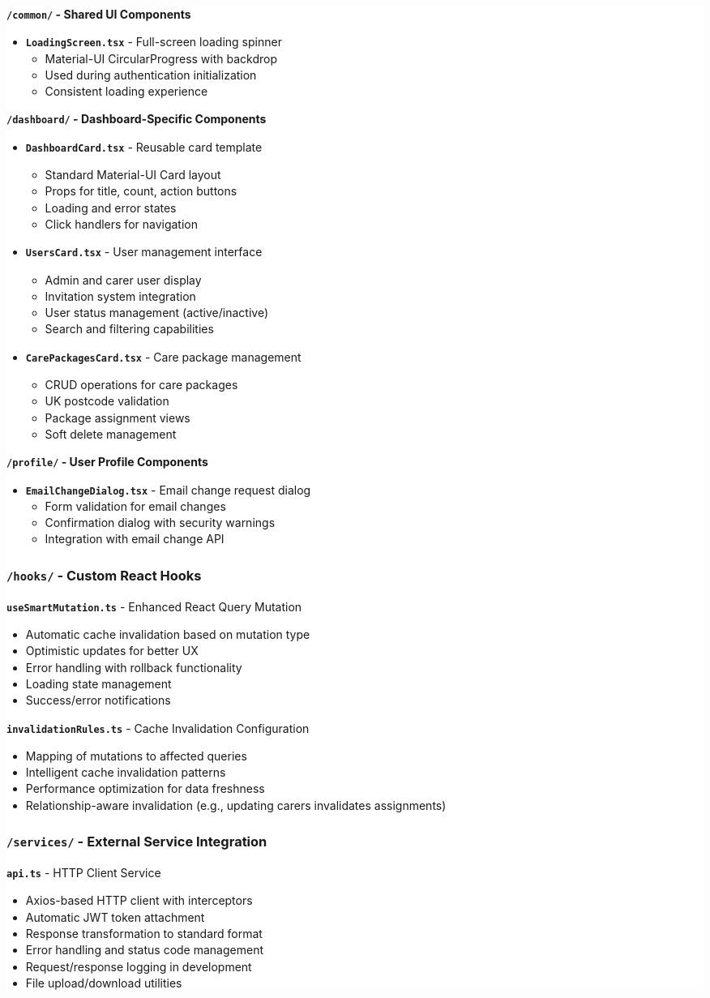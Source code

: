 **`/common/` - Shared UI Components**
- **`LoadingScreen.tsx`** - Full-screen loading spinner
  - Material-UI CircularProgress with backdrop
  - Used during authentication initialization
  - Consistent loading experience

**`/dashboard/` - Dashboard-Specific Components**
- **`DashboardCard.tsx`** - Reusable card template
  - Standard Material-UI Card layout
  - Props for title, count, action buttons
  - Loading and error states
  - Click handlers for navigation

- **`UsersCard.tsx`** - User management interface
  - Admin and carer user display
  - Invitation system integration
  - User status management (active/inactive)
  - Search and filtering capabilities

- **`CarePackagesCard.tsx`** - Care package management
  - CRUD operations for care packages
  - UK postcode validation
  - Package assignment views
  - Soft delete management

**`/profile/` - User Profile Components**
- **`EmailChangeDialog.tsx`** - Email change request dialog
  - Form validation for email changes
  - Confirmation dialog with security warnings
  - Integration with email change API

### `/hooks/` - Custom React Hooks

**`useSmartMutation.ts`** - Enhanced React Query Mutation
- Automatic cache invalidation based on mutation type
- Optimistic updates for better UX
- Error handling with rollback functionality
- Loading state management
- Success/error notifications

**`invalidationRules.ts`** - Cache Invalidation Configuration
- Mapping of mutations to affected queries
- Intelligent cache invalidation patterns
- Performance optimization for data freshness
- Relationship-aware invalidation (e.g., updating carers invalidates assignments)

### `/services/` - External Service Integration

**`api.ts`** - HTTP Client Service
- Axios-based HTTP client with interceptors
- Automatic JWT token attachment
- Response transformation to standard format
- Error handling and status code management
- Request/response logging in development
- File upload/download utilities
